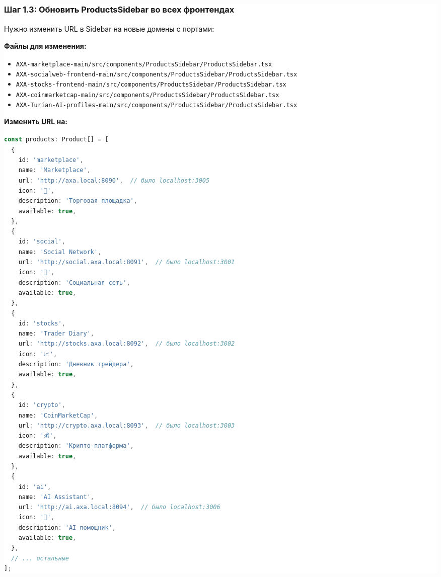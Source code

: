 ### Шаг 1.3: Обновить ProductsSidebar во всех фронтендах

Нужно изменить URL в Sidebar на новые домены с портами:

**Файлы для изменения:**
- `AXA-marketplace-main/src/components/ProductsSidebar/ProductsSidebar.tsx`
- `AXA-socialweb-frontend-main/src/components/ProductsSidebar/ProductsSidebar.tsx`
- `AXA-stocks-frontend-main/src/components/ProductsSidebar/ProductsSidebar.tsx`
- `AXA-coinmarketcap-main/src/components/ProductsSidebar/ProductsSidebar.tsx`
- `AXA-Turian-AI-profiles-main/src/components/ProductsSidebar/ProductsSidebar.tsx`

**Изменить URL на:**
```typescript
const products: Product[] = [
  {
    id: 'marketplace',
    name: 'Marketplace',
    url: 'http://axa.local:8090',  // было localhost:3005
    icon: '🏪',
    description: 'Торговая площадка',
    available: true,
  },
  {
    id: 'social',
    name: 'Social Network',
    url: 'http://social.axa.local:8091',  // было localhost:3001
    icon: '👥',
    description: 'Социальная сеть',
    available: true,
  },
  {
    id: 'stocks',
    name: 'Trader Diary',
    url: 'http://stocks.axa.local:8092',  // было localhost:3002
    icon: '📈',
    description: 'Дневник трейдера',
    available: true,
  },
  {
    id: 'crypto',
    name: 'CoinMarketCap',
    url: 'http://crypto.axa.local:8093',  // было localhost:3003
    icon: '💰',
    description: 'Крипто-платформа',
    available: true,
  },
  {
    id: 'ai',
    name: 'AI Assistant',
    url: 'http://ai.axa.local:8094',  // было localhost:3006
    icon: '🤖',
    description: 'AI помощник',
    available: true,
  },
  // ... остальные
];
```
